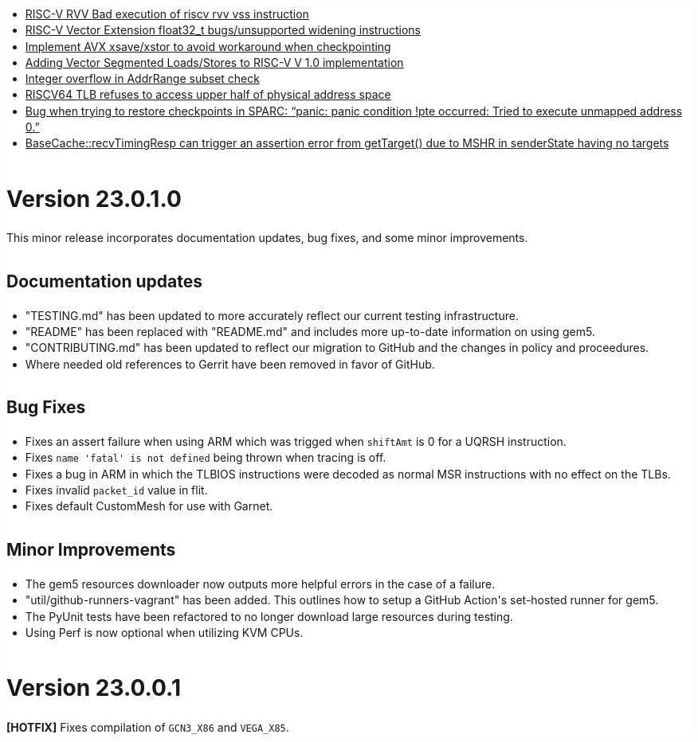 - [RISC-V RVV Bad execution of riscv rvv vss instruction](https://github.com/gem5/gem5/issues/594)
- [RISC-V Vector Extension float32_t bugs/unsupported widening instructions](https://github.com/gem5/gem5/issues/442)
- [Implement AVX xsave/xstor to avoid workaround when checkpointing](https://github.com/gem5/gem5/issues/434)
- [Adding Vector Segmented Loads/Stores to RISC-V V 1.0 implementation](https://github.com/gem5/gem5/issues/382)
- [Integer overflow in AddrRange subset check](https://github.com/gem5/gem5/issues/240)
- [RISCV64 TLB refuses to access upper half of physical address space](https://github.com/gem5/gem5/issues/238)
- [Bug when trying to restore checkpoints in SPARC: “panic: panic condition !pte occurred: Tried to execute unmapped address 0.”](https://github.com/gem5/gem5/issues/197)
- [BaseCache::recvTimingResp can trigger an assertion error from getTarget() due to MSHR in senderState having no targets](https://github.com/gem5/gem5/issues/100)

# Version 23.0.1.0

This minor release incorporates documentation updates, bug fixes, and some minor improvements.

## Documentation updates

* "TESTING.md" has been updated to more accurately reflect our current testing infrastructure.
* "README" has been replaced with "README.md" and includes more up-to-date information on using gem5.
* "CONTRIBUTING.md" has been updated to reflect our migration to GitHub and the changes in policy and proceedures.
* Where needed old references to Gerrit have been removed in favor of GitHub.

## Bug Fixes

* Fixes an assert failure when using ARM which was trigged when `shiftAmt` is 0 for a UQRSH instruction.
* Fixes `name 'fatal' is not defined` being thrown when tracing is off.
* Fixes a bug in ARM in which the TLBIOS instructions were decoded as normal MSR instructions with no effect on the TLBs.
* Fixes invalid `packet_id` value in flit.
* Fixes default CustomMesh for use with Garnet.

## Minor Improvements

* The gem5 resources downloader now outputs more helpful errors in the case of a failure.
* "util/github-runners-vagrant" has been added. This outlines how to setup a GitHub Action's set-hosted runner for gem5.
* The PyUnit tests have been refactored to no longer download large resources during testing.
* Using Perf is now optional when utilizing KVM CPUs.

# Version 23.0.0.1

**[HOTFIX]** Fixes compilation of `GCN3_X86` and `VEGA_X85`.
